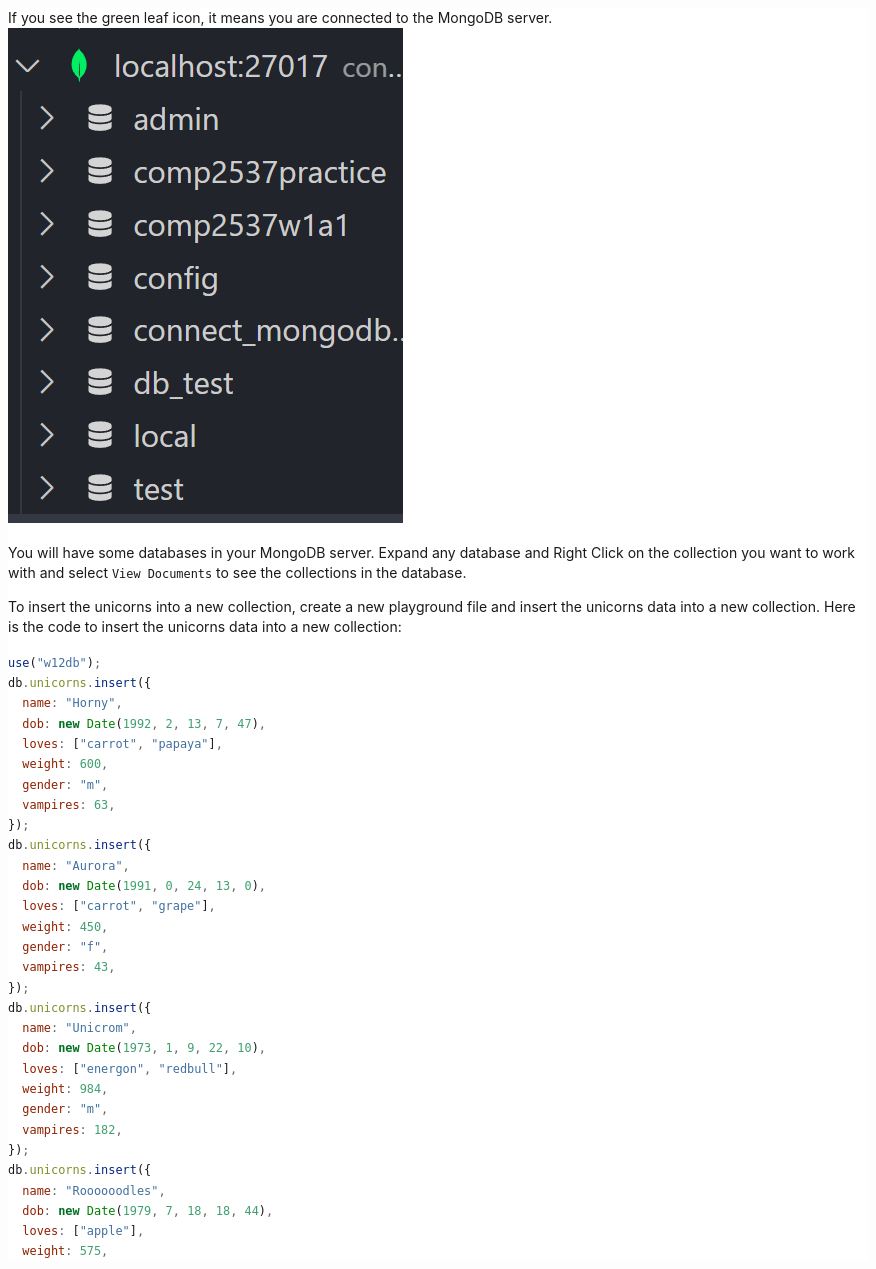 If you see the green leaf icon, it means you are connected to the MongoDB server.
![alt text](images/image-8.png)

You will have some databases in your MongoDB server. Expand any database and Right Click on the collection you want to work with and select `View Documents` to see the collections in the database.

To insert the unicorns into a new collection, create a new playground file and insert the unicorns data into a new collection. Here is the code to insert the unicorns data into a new collection:

```javascript
use("w12db");
db.unicorns.insert({
  name: "Horny",
  dob: new Date(1992, 2, 13, 7, 47),
  loves: ["carrot", "papaya"],
  weight: 600,
  gender: "m",
  vampires: 63,
});
db.unicorns.insert({
  name: "Aurora",
  dob: new Date(1991, 0, 24, 13, 0),
  loves: ["carrot", "grape"],
  weight: 450,
  gender: "f",
  vampires: 43,
});
db.unicorns.insert({
  name: "Unicrom",
  dob: new Date(1973, 1, 9, 22, 10),
  loves: ["energon", "redbull"],
  weight: 984,
  gender: "m",
  vampires: 182,
});
db.unicorns.insert({
  name: "Roooooodles",
  dob: new Date(1979, 7, 18, 18, 44),
  loves: ["apple"],
  weight: 575,
```
